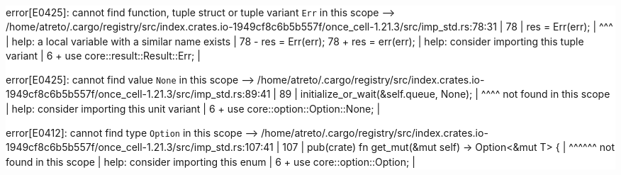 error[E0425]: cannot find function, tuple struct or tuple variant `Err` in this scope
  --> /home/atreto/.cargo/registry/src/index.crates.io-1949cf8c6b5b557f/once_cell-1.21.3/src/imp_std.rs:78:31
   |
78 |                         res = Err(err);
   |                               ^^^
   |
help: a local variable with a similar name exists
   |
78 -                         res = Err(err);
78 +                         res = err(err);
   |
help: consider importing this tuple variant
   |
6  + use core::result::Result::Err;
   |

error[E0425]: cannot find value `None` in this scope
  --> /home/atreto/.cargo/registry/src/index.crates.io-1949cf8c6b5b557f/once_cell-1.21.3/src/imp_std.rs:89:41
   |
89 |         initialize_or_wait(&self.queue, None);
   |                                         ^^^^ not found in this scope
   |
help: consider importing this unit variant
   |
6  + use core::option::Option::None;
   |

error[E0412]: cannot find type `Option` in this scope
   --> /home/atreto/.cargo/registry/src/index.crates.io-1949cf8c6b5b557f/once_cell-1.21.3/src/imp_std.rs:107:41
    |
107 |     pub(crate) fn get_mut(&mut self) -> Option<&mut T> {
    |                                         ^^^^^^ not found in this scope
    |
help: consider importing this enum
    |
6   + use core::option::Option;
    |
